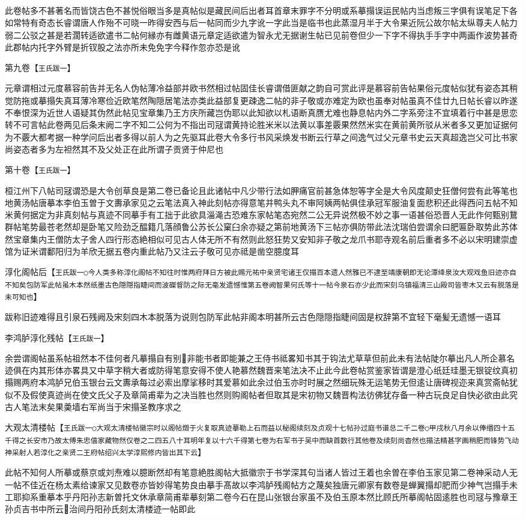 此卷帖多不甚著名而皆饶古色不甚悦俗眼当多是真帖似是藏民间后出者耳首章末罪字不分明或系摹搨误运民帖内当虑叛三字俱有误笔足下各如常特有奇态长睿谓唐人作殆不可晓一昨得安西与后一帖同而少九字讹一字此当是临书也此蒸湿月半于大令果近阮公故尔帖太纵尊夫人帖力弱二公驳之甚是若濶转适欲遣书二帖何縁亦有雌黄语元章定适欲遣为智永尤无据谢生帖已见前卷但少一下字不得执手手字中两画作波势甚奇此郡帖内托字外臂是折钗股之法亦所未免免字今释作忽亦恐是讹  

第九卷【`王氏跋一`】  

元章谓相过元度慕容前告并无名人伪帖薄冷益部并欧书然相过帖固佳长睿谓借匪献之韵自可赏此评是慕容前告帖果俗元度帖似犹有姿态其稍觉防拖或摹搨失真耳薄冷寒俭近欧笔然陶隠居笔法亦类此益部复更疎逸二帖的非子敬或亦难定为欧也虽奉对帖虽真不佳廿九日帖长睿以昨遂不奉恨深为近世人语疑其伪然此帖见宝章集乃王方庆所藏岂伪耶以此知欲以札语断真赝尤难也静息帖内外二字系旁注不宜填着行中甚是思恋转不可言帖此卷两见后条末阙二字不知二公何为不指出司冦谓黄持论胜米米以法黄以事差覈果然然米实在黄前黄所驳从米者多又更加证据何为不覈大都考据一种学问后出者多得以前人为之先驱耳此卷大令多行书风采焕发书断云行草之间逸气过父元章书史云天真超逸岂父可比书家尚姿态者多为左袒然其不及父处正在此所谓子贡贤于仲尼也  

第十卷【`王氏跋一`】  

桓江州下八帖司冦谓恐是大令创草良是第二卷已备论且此诸帖中凡少带行法如胛痛官前甚急体恕等字全是大令风度颠史狂僧何尝有此等笔也地黄汤帖唐摹本李伯玉曽于文夀承家见之云笔法真入神此刻帖亦得意笔并鸭头丸不审阿姨两帖俱佳承冠军服油复面悲积还此得西问五帖不知米黄何据定为非真刻帖与真迹不同摹手有工拙于此欲具淄渑古恐难东家帖笔态宛然二公无异说然极不妙之事一语甚俗恐晋人无此作何甄别鵞群帖笔势最苍老然却是卧笔又险劲乏醖籍几落顔鲁公苏长公窠臼余亦疑之第前地黄汤下三帖亦俱防带此法沈瑞伯尝谓余曰肥匾卧取势此苏体然宝章集内王僧防太子舍人四行形态絶相似可见古人体无所不有然则此怒狂势又安知非子敬之龙爪书耶寺观名前后重者多不必以宋明建崇虚馆为证米谓鄱阳归为羊欣无据五卷内重此帖乃又注云子敬可见亦祗是凿空臆度耳  

淳化阁帖后【`王氏跋一○今人类多称淳化阁帖不知往时惟两府拜日方被此赐元祐中亲贤宅诸王仅搨百本遗人然雅已不逮至靖康朝即无论潭绛泉汝大观戏鱼旧迹亦自不知矣包防军此帖虽木本然纸墨古色隠隠指睫间而波磔督防之际无毫发遗憾惟第五卷阙智果何氏等十一帖今泉石亦少此而宋刻乌镇福清三山殿司皆枣木又云有脱落是未可知也`】  

跋称旧迹难得且引泉石残阙及宋刻四木本脱落为说则包防军此帖非阁本明甚所云古色隠隠指睫间固是权辞第不宜轻下毫髪无遗憾一语耳  

李鸿胪淳化残帖【`王氏跋一`】  

余尝谓阁帖虽系帖祖然本不佳何者凡摹搨自有别非能书者即能兼之王侍书祗畧知书其于钩法尤草草但前此未有法帖陡尔摹出凡人所企慕名迹俱在内其形体亦畧具又中草字稍大者或防得笔意安得不使人艳慕然魏晋来笔法决不止此今此卷帖赏鉴家皆谓是澄心纸廷珪墨无银锭纹真初搨赐两府本鸿胪兄伯玉银台云文夀承每过必索出摩挲移时其爱慕如此余过伯玉亦时时展之然细玩殊无运笔势无但逺让唐碑视迩来真赏斋帖犹似不及假使真迹尚在使文氏父子及章简甫辈为之决当胜也然则购阁帖者但取其是宋初物又魏晋构法彷佛犹存备一种古玩良足自快必欲由此究古人笔法末矣果羮墙右军尚当于宋搨圣教序求之  

大观太清楼帖【`王氏跋一○大观太清楼帖徽宗时以阁帖燬于火复取真迹摹勒上石而益以秘阁续刻及贞观十七帖孙过庭书谱总二千二卷○甲戌秋八月余以俸缗四十五千得之长安市乃故太傅朱忠僖家藏物然仅卷之二四五八十耳明年复以十六千得第七卷为右军书于吴中而缺首数行其他卷及续刻尚杳然也搨法精甚字画稍肥而锋势飞动神采射人若淳化之亲贤二王府帖绍兴太学淳熙修内皆出其下云`】  

此帖不知何人所摹或蔡京或刘焘难以臆断然却有笔意絶胜阁帖大抵徽宗于书学深其句当诸人皆过王着也余曽在李伯玉家见第二卷神采动人无一帖不佳近在杨太素给谏家又见数卷亦皆妙得笔势良由摹手髙故以李鸿胪残阁帖方之蔑矣独唐元卿家有数卷是蝉翼搨却肥而少神气岂搨手未工耶抑系重摹本乎丹阳孙志新曽托文休承章简甫辈摹刻第二卷今石在昆山张银台家虽不及伯玉原本然比顾氏所摹阁帖固逺胜也司冦与豫章王孙贞吉书中所云治间丹阳孙氏刻太清楼迹一帖即此  

